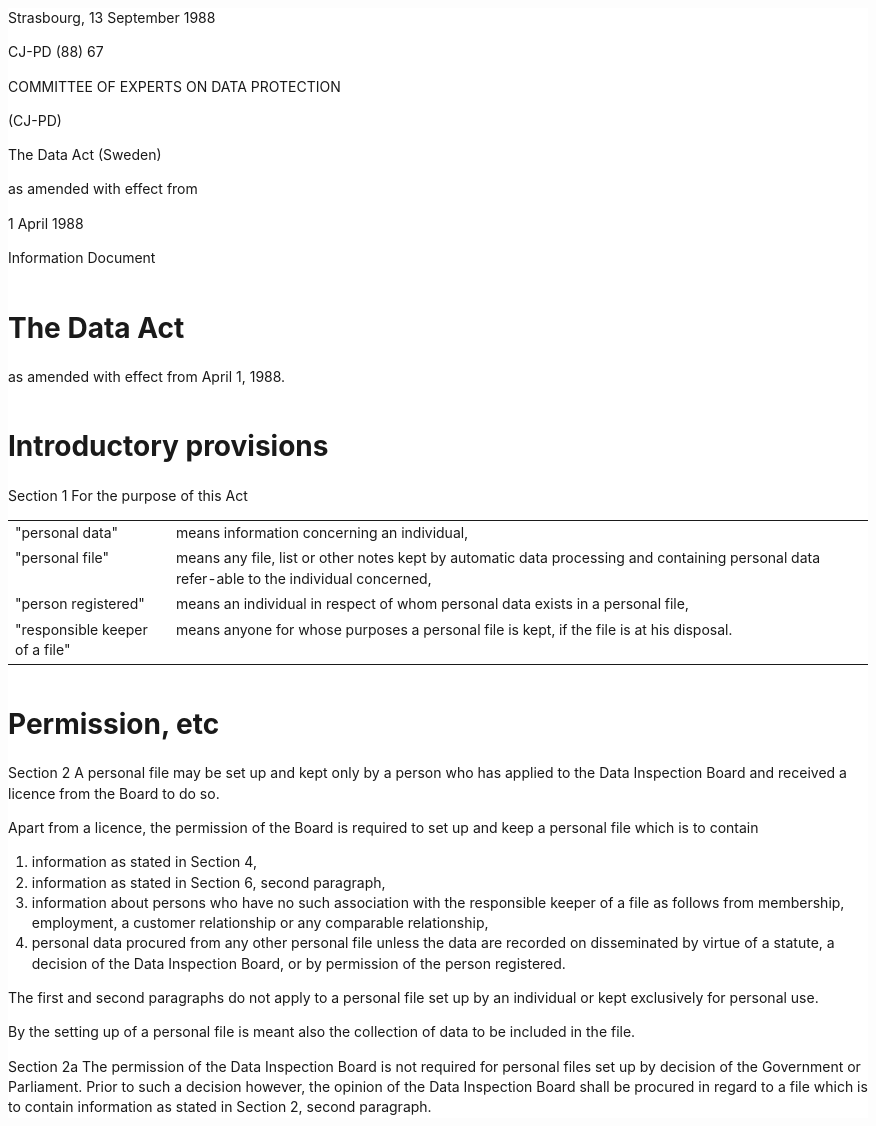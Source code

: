 Strasbourg, 13 September 1988

CJ-PD (88) 67

COMMITTEE OF EXPERTS ON DATA PROTECTION

(CJ-PD)

The Data Act (Sweden)

as amended with effect from

1 April 1988

Information Document

# The Data Act

as amended with effect from April 1, 1988.

# Introductory provisions

Section 1 For the purpose of this Act

<table><tr><td>&quot;personal data&quot;</td><td>means information concerning an individual,</td></tr><tr><td>&quot;personal file&quot;</td><td>means any file, list or other notes kept by automatic data processing and containing personal data refer-able to the individual concerned,</td></tr><tr><td>&quot;person registered&quot;</td><td>means an individual in respect of whom personal data exists in a personal file,</td></tr><tr><td>&quot;responsible keeper of a file&quot;</td><td>means anyone for whose purposes a personal file is kept, if the file is at his disposal.</td></tr></table>

# Permission, etc

Section 2 A personal file may be set up and kept only by a person who has applied to the Data Inspection Board and received a licence from the Board to do so.

Apart from a licence, the permission of the Board is required to set up and keep a personal file which is to contain

1. information as stated in Section 4,  
2. information as stated in Section 6, second paragraph,  
3. information about persons who have no such association with the responsible keeper of a file as follows from membership, employment, a customer relationship or any comparable relationship,  
4. personal data procured from any other personal file unless the data are recorded on disseminated by virtue of a statute, a decision of the Data Inspection Board, or by permission of the person registered.

The first and second paragraphs do not apply to a personal file set up by an individual or kept exclusively for personal use.

By the setting up of a personal file is meant also the collection of data to be included in the file.

Section 2a The permission of the Data Inspection Board is not required for personal files set up by decision of the Government or Parliament. Prior to such a decision however, the opinion of the Data Inspection Board shall be procured in regard to a file which is to contain information as stated in Section 2, second paragraph.
